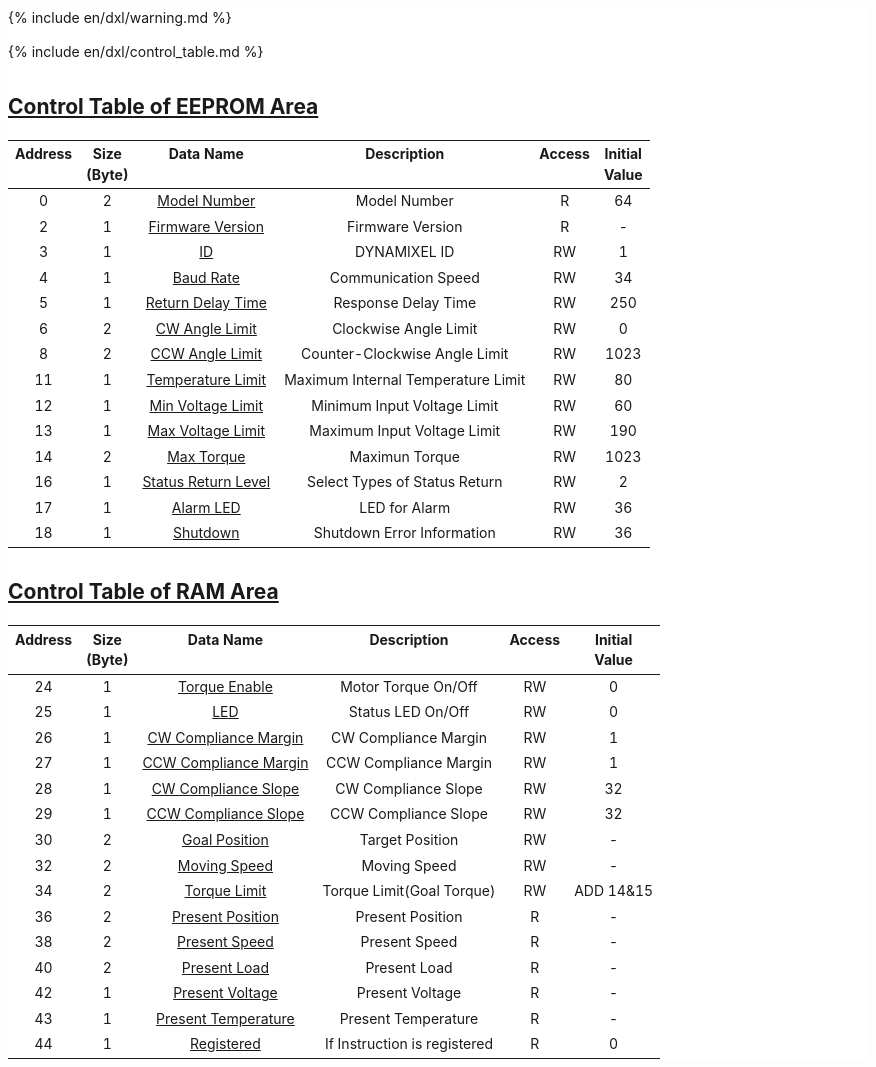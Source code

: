{% include en/dxl/warning.md %}

{% include en/dxl/control_table.md %}

## [Control Table of EEPROM Area](#control-table-of-eeprom-area)

| Address | Size<br>(Byte) |                  Data Name                  |            Description             | Access | Initial<br />Value |
|:-------:|:----------:|:-------------------------------------------:|:----------------------------------:|:------:|:-------------:|
|    0    |     2      |        [Model Number](#model-number)        |            Model Number            |   R    |      64       |
|    2    |     1      |    [Firmware Version](#firmware-version)    |          Firmware Version          |   R    |       -       |
|    3    |     1      |                  [ID](#id)                  |            DYNAMIXEL ID            |   RW   |       1       |
|    4    |     1      |           [Baud Rate](#baud-rate)           |        Communication Speed         |   RW   |      34       |
|    5    |     1      |   [Return Delay Time](#return-delay-time)   |        Response Delay Time         |   RW   |      250      |
|    6    |     2      |      [CW Angle Limit](#cw-angle-limit)      |       Clockwise Angle Limit        |   RW   |       0       |
|    8    |     2      |     [CCW Angle Limit](#ccw-angle-limit)     |   Counter-Clockwise Angle Limit    |   RW   |     1023      |
|   11    |     1      |   [Temperature Limit](#temperature-limit)   | Maximum Internal Temperature Limit |   RW   |      80       |
|   12    |     1      |   [Min Voltage Limit](#min-voltage-limit)   |    Minimum Input Voltage Limit     |   RW   |      60       |
|   13    |     1      |   [Max Voltage Limit](#max-voltage-limit)   |    Maximum Input Voltage Limit     |   RW   |      190      |
|   14    |     2      |          [Max Torque](#max-torque)          |           Maximun Torque           |   RW   |     1023      |
|   16    |     1      | [Status Return Level](#status-return-level) |   Select Types of Status Return    |   RW   |       2       |
|   17    |     1      |           [Alarm LED](#alarm-led)           |           LED for Alarm            |   RW   |      36       |
|   18    |     1      |            [Shutdown](#shutdown)            |     Shutdown Error Information     |   RW   |      36       |


## [Control Table of RAM Area](#control-table-of-ram-area)

| Address | Size<br>(Byte) |                    Data Name                    |         Description          | Access | Initial<br />Value |
|:-------:|:----------:|:-----------------------------------------------:|:----------------------------:|:------:|:-------------:|
|   24    |     1      |         [Torque Enable](#torque-enable)         |     Motor Torque On/Off      |   RW   |       0       |
|   25    |     1      |                   [LED](#led)                   |      Status LED On/Off       |   RW   |       0       |
|   26    |     1      |  [CW Compliance Margin](#cw-compliance-margin)  |     CW Compliance Margin     |   RW   |       1       |
|   27    |     1      | [CCW Compliance Margin](#ccw-compliance-margin) |    CCW Compliance Margin     |   RW   |       1       |
|   28    |     1      |   [CW Compliance Slope](#cw-compliance-slope)   |     CW Compliance Slope      |   RW   |      32       |
|   29    |     1      |  [CCW Compliance Slope](#ccw-compliance-alope)  |     CCW Compliance Slope     |   RW   |      32       |
|   30    |     2      |         [Goal Position](#goal-position)         |       Target Position        |   RW   |       -       |
|   32    |     2      |          [Moving Speed](#moving-speed)          |         Moving Speed         |   RW   |       -       |
|   34    |     2      |          [Torque Limit](#torque-limit)          |  Torque Limit(Goal Torque)   |   RW   | ADD 14&amp;15 |
|   36    |     2      |      [Present Position](#present-position)      |       Present Position       |   R    |       -       |
|   38    |     2      |         [Present Speed](#present-speed)         |        Present Speed         |   R    |       -       |
|   40    |     2      |          [Present Load](#present-load)          |         Present Load         |   R    |       -       |
|   42    |     1      |       [Present Voltage](#present-voltage)       |       Present Voltage        |   R    |       -       |
|   43    |     1      |   [Present Temperature](#present-temperature)   |     Present Temperature      |   R    |       -       |
|   44    |     1      |            [Registered](#registered)            | If Instruction is registered |   R    |       0       |